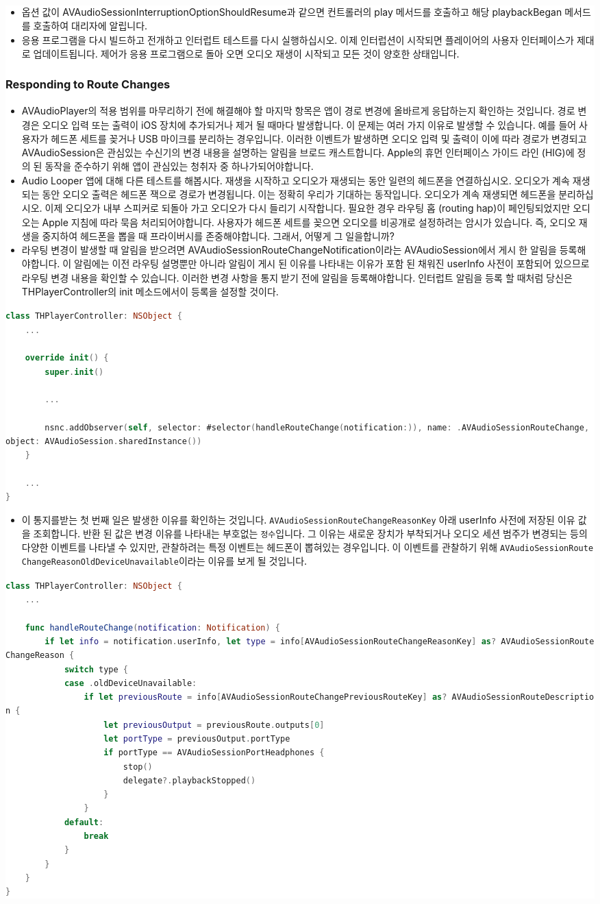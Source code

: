 * 옵션 값이 AVAudioSessionInterruptionOptionShouldResume과 같으면 컨트롤러의 play 메서드를 호출하고 해당 playbackBegan 메서드를 호출하여 대리자에 알립니다.
* 응용 프로그램을 다시 빌드하고 전개하고 인터럽트 테스트를 다시 실행하십시오. 이제 인터럽션이 시작되면 플레이어의 사용자 인터페이스가 제대로 업데이트됩니다. 제어가 응용 프로그램으로 돌아 오면 오디오 재생이 시작되고 모든 것이 양호한 상태입니다.

### Responding to Route Changes
* AVAudioPlayer의 적용 범위를 마무리하기 전에 해결해야 할 마지막 항목은 앱이 경로 변경에 올바르게 응답하는지 확인하는 것입니다. 경로 변경은 오디오 입력 또는 출력이 iOS 장치에 추가되거나 제거 될 때마다 발생합니다. 이 문제는 여러 가지 이유로 발생할 수 있습니다. 예를 들어 사용자가 헤드폰 세트를 꽂거나 USB 마이크를 분리하는 경우입니다. 이러한 이벤트가 발생하면 오디오 입력 및 출력이 이에 따라 경로가 변경되고 AVAudioSession은 관심있는 수신기의 변경 내용을 설명하는 알림을 브로드 캐스트합니다. Apple의 휴먼 인터페이스 가이드 라인 (HIG)에 정의 된 동작을 준수하기 위해 앱이 관심있는 청취자 중 하나가되어야합니다.
* Audio Looper 앱에 대해 다른 테스트를 해봅시다. 재생을 시작하고 오디오가 재생되는 동안 일련의 헤드폰을 연결하십시오. 오디오가 계속 재생되는 동안 오디오 출력은 헤드폰 잭으로 경로가 변경됩니다. 이는 정확히 우리가 기대하는 동작입니다. 오디오가 계속 재생되면 헤드폰을 분리하십시오. 이제 오디오가 내부 스피커로 되돌아 가고 오디오가 다시 들리기 시작합니다. 필요한 경우 라우팅 홉 (routing hap)이 페인팅되었지만 오디오는 Apple 지침에 따라 묵음 처리되어야합니다. 사용자가 헤드폰 세트를 꽂으면 오디오를 비공개로 설정하려는 암시가 있습니다. 즉, 오디오 재생을 중지하여 헤드폰을 뽑을 때 프라이버시를 존중해야합니다. 그래서, 어떻게 그 일을합니까?
* 라우팅 변경이 발생할 때 알림을 받으려면 AVAudioSessionRouteChangeNotification이라는 AVAudioSession에서 게시 한 알림을 등록해야합니다. 이 알림에는 이전 라우팅 설명뿐만 아니라 알림이 게시 된 이유를 나타내는 이유가 포함 된 채워진 userInfo 사전이 포함되어 있으므로 라우팅 변경 내용을 확인할 수 있습니다.
이러한 변경 사항을 통지 받기 전에 알림을 등록해야합니다. 인터럽트 알림을 등록 할 때처럼 당신은 THPlayerController의 init 메소드에서이 등록을 설정할 것이다.

```Swift
class THPlayerController: NSObject {
    ...

    override init() {
        super.init()

        ...

        nsnc.addObserver(self, selector: #selector(handleRouteChange(notification:)), name: .AVAudioSessionRouteChange, object: AVAudioSession.sharedInstance())
    }

    ...
}
```

* 이 통지를받는 첫 번째 일은 발생한 이유를 확인하는 것입니다. `AVAudioSessionRouteChangeReasonKey` 아래 userInfo 사전에 저장된 이유 값을 조회합니다. 반환 된 값은 변경 이유를 나타내는 부호없는 `정수`입니다. 그 이유는 새로운 장치가 부착되거나 오디오 세션 범주가 변경되는 등의 다양한 이벤트를 나타낼 수 있지만, 관찰하려는 특정 이벤트는 헤드폰이 뽑혀있는 경우입니다. 이 이벤트를 관찰하기 위해 `AVAudioSessionRouteChangeReasonOldDeviceUnavailable`이라는 이유를 보게 될 것입니다.

```Swift
class THPlayerController: NSObject {
    ...

    func handleRouteChange(notification: Notification) {
        if let info = notification.userInfo, let type = info[AVAudioSessionRouteChangeReasonKey] as? AVAudioSessionRouteChangeReason {
            switch type {
            case .oldDeviceUnavailable:
                if let previousRoute = info[AVAudioSessionRouteChangePreviousRouteKey] as? AVAudioSessionRouteDescription {
                    let previousOutput = previousRoute.outputs[0]
                    let portType = previousOutput.portType
                    if portType == AVAudioSessionPortHeadphones {
                        stop()
                        delegate?.playbackStopped()
                    }
                }
            default:
                break
            }
        }
    }
}
```